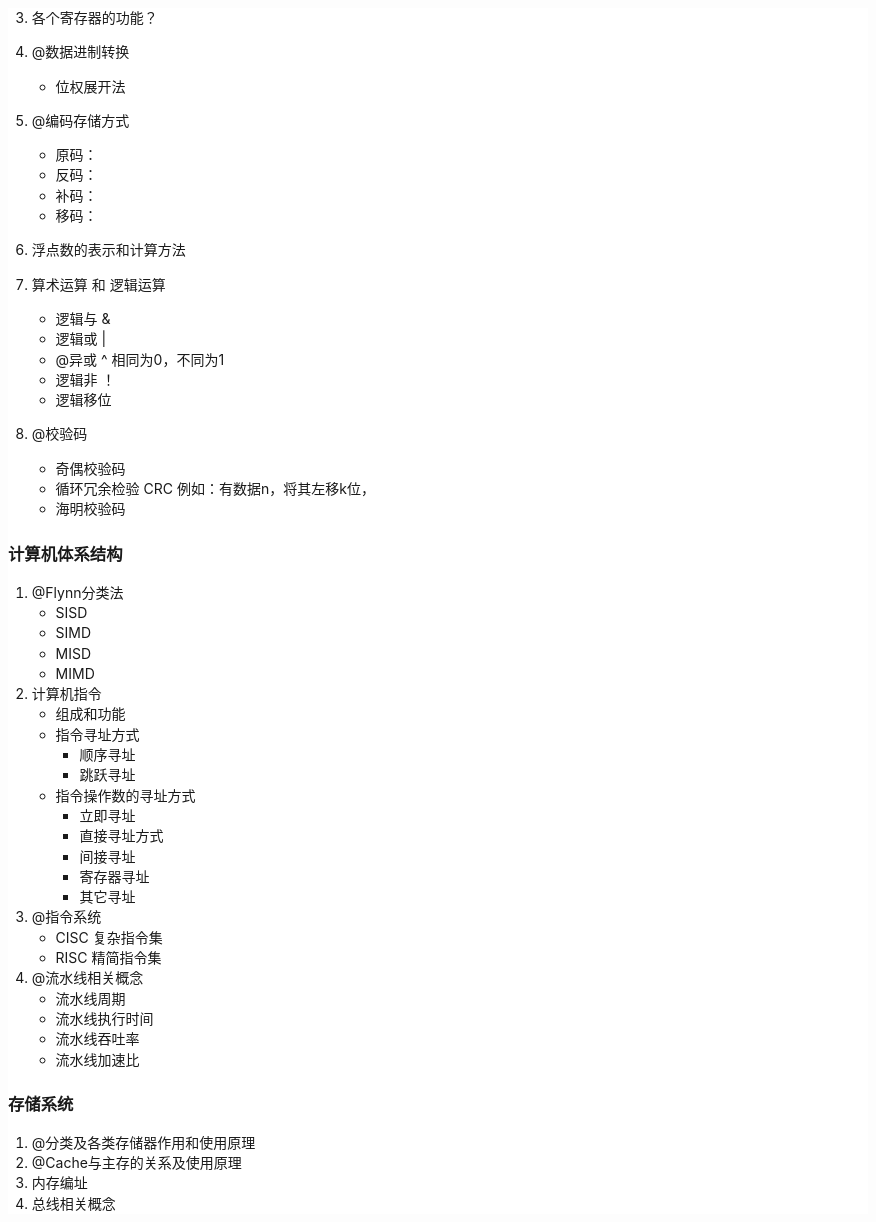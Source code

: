    3. 各个寄存器的功能？

4. @数据进制转换
   * 位权展开法

5. @编码存储方式
   * 原码：
   * 反码：
   * 补码：
   * 移码：
6. 浮点数的表示和计算方法
7. 算术运算 和 逻辑运算
   * 逻辑与 &
   * 逻辑或 |
   * @异或 ^         相同为0，不同为1
   * 逻辑非 ！      
   * 逻辑移位
8. @校验码
   * 奇偶校验码
   * 循环冗余检验 CRC    例如：有数据n，将其左移k位，
   * 海明校验码
### 计算机体系结构

1. @Flynn分类法
   * SISD
   * SIMD
   * MISD
   * MIMD
2. 计算机指令
   * 组成和功能
   * 指令寻址方式
     - 顺序寻址
     - 跳跃寻址
   * 指令操作数的寻址方式
     - 立即寻址
     - 直接寻址方式
     - 间接寻址
     - 寄存器寻址
     - 其它寻址
3. @指令系统
   * CISC 复杂指令集
   * RISC 精简指令集
4. @流水线相关概念
   * 流水线周期
   * 流水线执行时间
   * 流水线吞吐率
   * 流水线加速比

### 存储系统

1. @分类及各类存储器作用和使用原理
2. @Cache与主存的关系及使用原理
3. 内存编址
4. 总线相关概念

